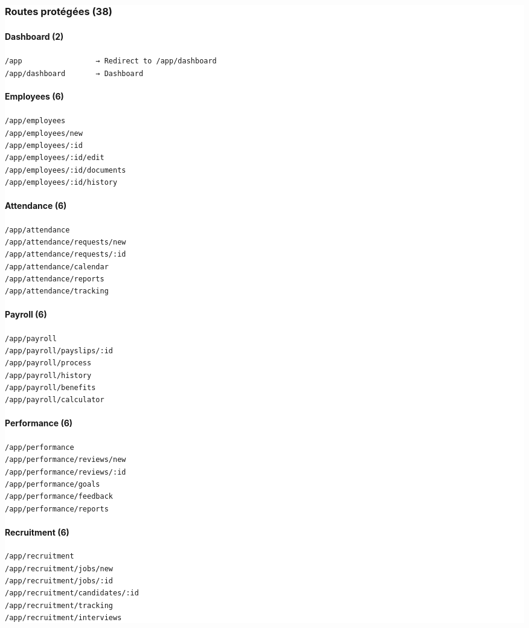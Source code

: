 ### Routes protégées (38)

#### Dashboard (2)
```
/app                 → Redirect to /app/dashboard
/app/dashboard       → Dashboard
```

#### Employees (6)
```
/app/employees
/app/employees/new
/app/employees/:id
/app/employees/:id/edit
/app/employees/:id/documents
/app/employees/:id/history
```

#### Attendance (6)
```
/app/attendance
/app/attendance/requests/new
/app/attendance/requests/:id
/app/attendance/calendar
/app/attendance/reports
/app/attendance/tracking
```

#### Payroll (6)
```
/app/payroll
/app/payroll/payslips/:id
/app/payroll/process
/app/payroll/history
/app/payroll/benefits
/app/payroll/calculator
```

#### Performance (6)
```
/app/performance
/app/performance/reviews/new
/app/performance/reviews/:id
/app/performance/goals
/app/performance/feedback
/app/performance/reports
```

#### Recruitment (6)
```
/app/recruitment
/app/recruitment/jobs/new
/app/recruitment/jobs/:id
/app/recruitment/candidates/:id
/app/recruitment/tracking
/app/recruitment/interviews
```
